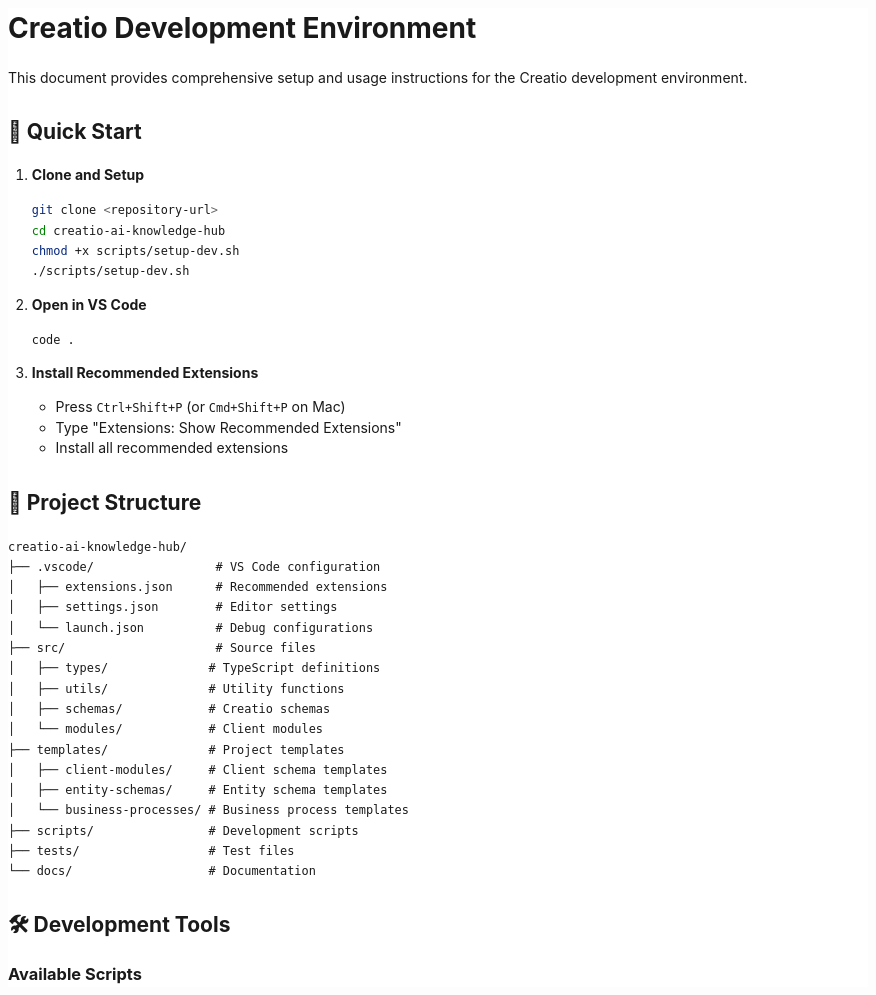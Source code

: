 # Creatio Development Environment

This document provides comprehensive setup and usage instructions for the
Creatio development environment.

## 🚀 Quick Start

1. **Clone and Setup**

   ```bash
   git clone <repository-url>
   cd creatio-ai-knowledge-hub
   chmod +x scripts/setup-dev.sh
   ./scripts/setup-dev.sh
   ```

2. **Open in VS Code**

   ```bash
   code .
   ```

3. **Install Recommended Extensions**
   - Press `Ctrl+Shift+P` (or `Cmd+Shift+P` on Mac)
   - Type "Extensions: Show Recommended Extensions"
   - Install all recommended extensions

## 📁 Project Structure

```
creatio-ai-knowledge-hub/
├── .vscode/                 # VS Code configuration
│   ├── extensions.json      # Recommended extensions
│   ├── settings.json        # Editor settings
│   └── launch.json          # Debug configurations
├── src/                     # Source files
│   ├── types/              # TypeScript definitions
│   ├── utils/              # Utility functions
│   ├── schemas/            # Creatio schemas
│   └── modules/            # Client modules
├── templates/              # Project templates
│   ├── client-modules/     # Client schema templates
│   ├── entity-schemas/     # Entity schema templates
│   └── business-processes/ # Business process templates
├── scripts/                # Development scripts
├── tests/                  # Test files
└── docs/                   # Documentation
```

## 🛠️ Development Tools

### Available Scripts
